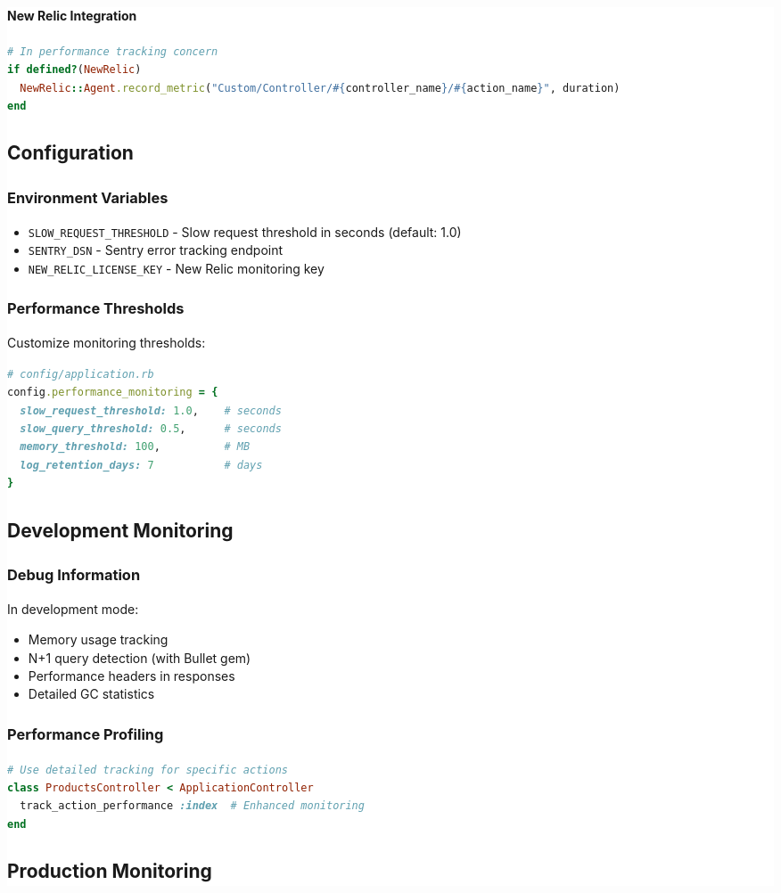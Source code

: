 #### New Relic Integration

```ruby
# In performance tracking concern
if defined?(NewRelic)
  NewRelic::Agent.record_metric("Custom/Controller/#{controller_name}/#{action_name}", duration)
end
```

## Configuration

### Environment Variables

- `SLOW_REQUEST_THRESHOLD` - Slow request threshold in seconds (default: 1.0)
- `SENTRY_DSN` - Sentry error tracking endpoint
- `NEW_RELIC_LICENSE_KEY` - New Relic monitoring key

### Performance Thresholds

Customize monitoring thresholds:

```ruby
# config/application.rb
config.performance_monitoring = {
  slow_request_threshold: 1.0,    # seconds
  slow_query_threshold: 0.5,      # seconds
  memory_threshold: 100,          # MB
  log_retention_days: 7           # days
}
```

## Development Monitoring

### Debug Information

In development mode:
- Memory usage tracking
- N+1 query detection (with Bullet gem)
- Performance headers in responses
- Detailed GC statistics

### Performance Profiling

```ruby
# Use detailed tracking for specific actions
class ProductsController < ApplicationController
  track_action_performance :index  # Enhanced monitoring
end
```

## Production Monitoring
